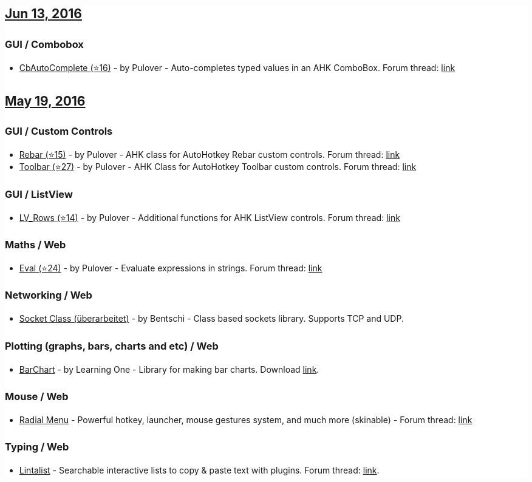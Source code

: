 ## [Jun 13, 2016](/content/2016/06/13/README.md)

### GUI / Combobox

*   [CbAutoComplete (⭐16)](https://github.com/pulover/cbautocomplete) - by Pulover - Auto-completes typed values in an AHK ComboBox. Forum thread: [link](https://autohotkey.com/boards/viewtopic.php?f=6\&t=15002)

## [May 19, 2016](/content/2016/05/19/README.md)

### GUI / Custom Controls

*   [Rebar (⭐15)](https://github.com/Pulover/Class_Rebar) - by Pulover - AHK class for AutoHotkey Rebar custom controls. Forum thread: [link](https://autohotkey.com/boards/viewtopic.php?f=6\&t=139)
*   [Toolbar (⭐27)](https://github.com/Pulover/Class_Toolbar) - by Pulover - AHK Class for AutoHotkey Toolbar custom controls. Forum thread: [link](https://autohotkey.com/boards/viewtopic.php?f=6\&t=138)

### GUI / ListView

*   [LV\_Rows (⭐14)](https://github.com/Pulover/Class_LV_Rows) - by Pulover - Additional functions for AHK ListView controls. Forum thread: [link](https://autohotkey.com/boards/viewtopic.php?f=6\&t=137)

### Maths / Web

*   [Eval (⭐24)](https://github.com/pulover/eval) - by Pulover - Evaluate expressions in strings. Forum thread: [link](https://autohotkey.com/boards/viewtopic.php?f=6\&t=13565)

### Networking / Web

*   [Socket Class (überarbeitet)](https://autohotkey.com/board/topic/94376-) - by Bentschi - Class based sockets library. Supports TCP and UDP.

### Plotting (graphs, bars, charts and etc) / Web

*   [BarChart](https://autohotkey.com/board/topic/82959-barchart/) - by Learning One - Library for making bar charts. Download [link](https://dl.dropboxusercontent.com/u/171417982/AHK/BarChart/BarChart.zip).

### Mouse / Web

*   [Radial Menu](https://autohotkey.com/board/topic/46856-radial-menu-scripts-updated-07122014/) - Powerful hotkey, launcher, mouse gestures system, and much more (skinable) - Forum thread: [link](https://autohotkey.com/board/topic/46856-radial-menu-scripts-updated-07122014/)

### Typing / Web

*   [Lintalist](http://lintalist.github.io/) - Searchable interactive lists to copy & paste text with plugins. Forum thread: [link](https://autohotkey.com/boards/viewtopic.php?f=6\&t=3378).
